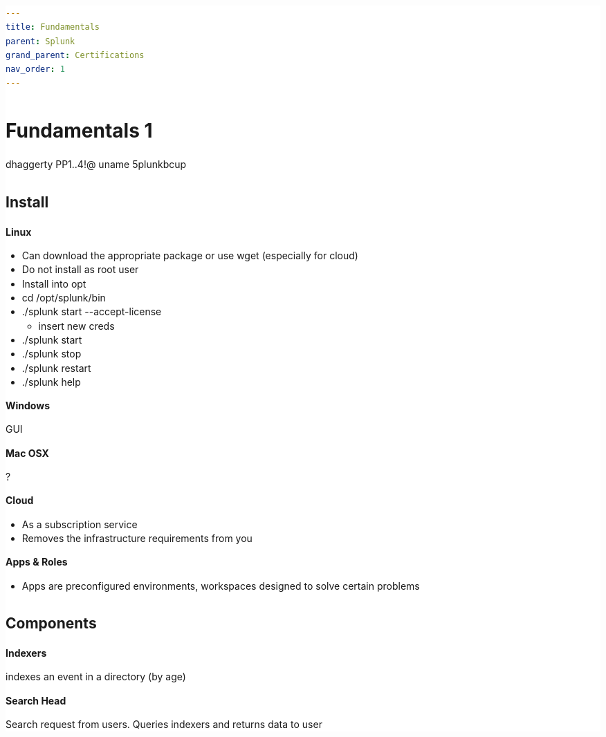 ```yaml
---
title: Fundamentals
parent: Splunk
grand_parent: Certifications
nav_order: 1
---
```


# Fundamentals 1

dhaggerty PP1..4!@
uname 5plunkbcup

## Install

**Linux**

- Can download the appropriate package or use wget (especially for cloud)
- Do not install as root user
- Install into opt
- cd /opt/splunk/bin
- ./splunk start --accept-license
  - insert new creds
- ./splunk start
- ./splunk stop
- ./splunk restart
- ./splunk help

**Windows**

GUI

**Mac OSX**

?

**Cloud**

- As a subscription service
- Removes the infrastructure requirements from you

**Apps & Roles**

- Apps are preconfigured environments, workspaces designed to solve certain problems

## Components
**Indexers**

indexes an event in a directory (by age)

**Search Head**

Search request from users. Queries indexers and returns data to user
